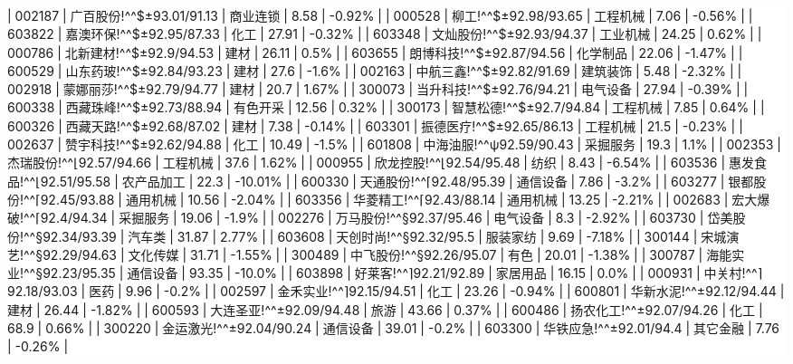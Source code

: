 | 002187 | 广百股份!^^$±93.01/91.13 |   商业连锁   |   8.58  |  -0.92% |
| 000528 |   柳工!^^$±92.98/93.65   |   工程机械   |   7.06  |  -0.56% |
| 603822 | 嘉澳环保!^^$±92.95/87.33 |     化工     |  27.91  |  -0.32% |
| 603348 | 文灿股份!^^$±92.93/94.37 |   工业机械   |  24.25  |  0.62%  |
| 000786 | 北新建材!^^$±92.9/94.53  |     建材     |  26.11  |   0.5%  |
| 603655 | 朗博科技!^^$±92.87/94.56 |   化学制品   |  22.06  |  -1.47% |
| 600529 | 山东药玻!^^$±92.84/93.23 |     建材     |   27.6  |  -1.6%  |
| 002163 | 中航三鑫!^^$±92.82/91.69 |   建筑装饰   |   5.48  |  -2.32% |
| 002918 | 蒙娜丽莎!^^$±92.79/94.77 |     建材     |   20.7  |  1.67%  |
| 300073 | 当升科技!^^$±92.76/94.21 |   电气设备   |  27.94  |  -0.39% |
| 600338 | 西藏珠峰!^^$±92.73/88.94 |   有色开采   |  12.56  |  0.32%  |
| 300173 | 智慧松德!^^$±92.7/94.84  |   工程机械   |   7.85  |  0.64%  |
| 600326 | 西藏天路!^^$±92.68/87.02 |     建材     |   7.38  |  -0.14% |
| 603301 | 振德医疗!^^$±92.65/86.13 |   工程机械   |   21.5  |  -0.23% |
| 002637 | 赞宇科技!^^$±92.62/94.88 |     化工     |  10.49  |  -1.5%  |
| 601808 | 中海油服!^^ψ92.59/90.43  |   采掘服务   |   19.3  |   1.1%  |
| 002353 | 杰瑞股份!^^⌊92.57/94.66  |   工程机械   |   37.6  |  1.62%  |
| 000955 | 欣龙控股!^^⌊92.54/95.48  |     纺织     |   8.43  |  -6.54% |
| 603536 | 惠发食品!^^⌊92.51/95.58  |  农产品加工  |   22.3  | -10.01% |
| 600330 | 天通股份!^^⌈92.48/95.39  |   通信设备   |   7.86  |  -3.2%  |
| 603277 | 银都股份!^^⌈92.45/93.88  |   通用机械   |  10.56  |  -2.04% |
| 603356 | 华菱精工!^^⌈92.43/88.14  |   通用机械   |  13.25  |  -2.21% |
| 002683 |  宏大爆破!^^⌈92.4/94.34  |   采掘服务   |  19.06  |  -1.9%  |
| 002276 | 万马股份!^^§92.37/95.46  |   电气设备   |   8.3   |  -2.92% |
| 603730 | 岱美股份!^^§92.34/93.39  |    汽车类    |  31.87  |  2.77%  |
| 603608 |  天创时尚!^^§92.32/95.5  |   服装家纺   |   9.69  |  -7.18% |
| 300144 | 宋城演艺!^^§92.29/94.63  |   文化传媒   |  31.71  |  -1.55% |
| 300489 | 中飞股份!^^§92.26/95.07  |     有色     |  20.01  |  -1.38% |
| 300787 | 海能实业!^^§92.23/95.35  |   通信设备   |  93.35  |  -10.0% |
| 603898 |  好莱客!^^⌉92.21/92.89   |   家居用品   |  16.15  |   0.0%  |
| 000931 |  中关村!^^⌉92.18/93.03   |     医药     |   9.96  |  -0.2%  |
| 002597 | 金禾实业!^^⌉92.15/94.51  |     化工     |  23.26  |  -0.94% |
| 600801 | 华新水泥!^^±92.12/94.44  |     建材     |  26.44  |  -1.82% |
| 600593 | 大连圣亚!^^±92.09/94.48  |     旅游     |  43.66  |  0.37%  |
| 600486 | 扬农化工!^^±92.07/94.26  |     化工     |   68.9  |  0.66%  |
| 300220 | 金运激光!^^±92.04/90.24  |   通信设备   |  39.01  |  -0.2%  |
| 603300 |  华铁应急!^^±92.01/94.4  |   其它金融   |   7.76  |  -0.26% |